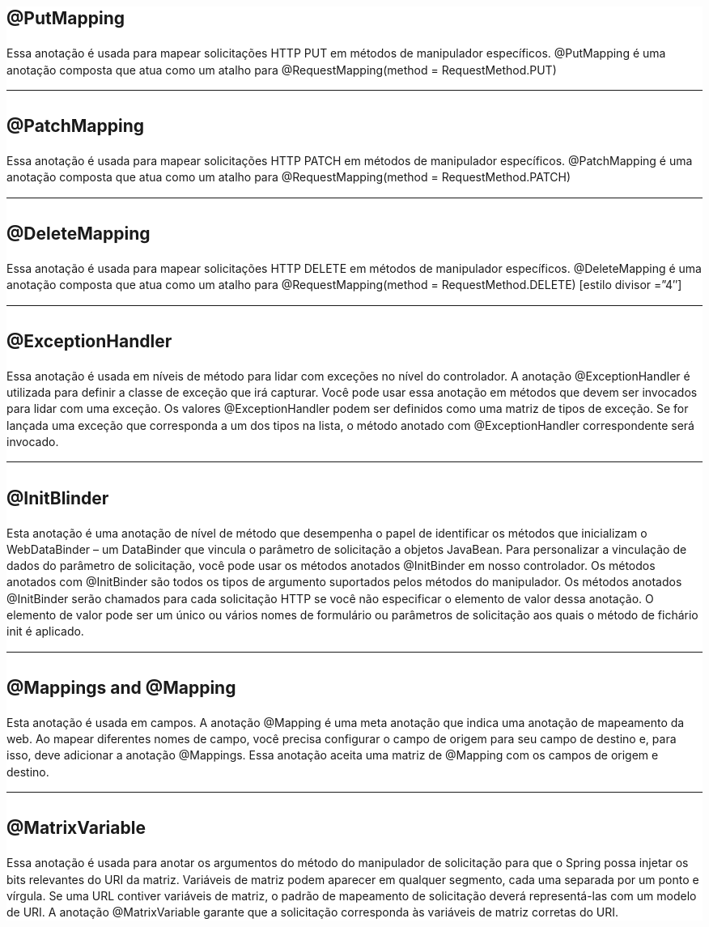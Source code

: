 <h2>@PutMapping</h2>
Essa anotação é usada para mapear solicitações HTTP PUT em métodos de manipulador específicos. @PutMapping é uma anotação composta que atua como um atalho para @RequestMapping(method = RequestMethod.PUT)

-------------------------------------------------------------------------

<h2>@PatchMapping</h2>
Essa anotação é usada para mapear solicitações HTTP PATCH em métodos de manipulador específicos. @PatchMapping é uma anotação composta que atua como um atalho para @RequestMapping(method = RequestMethod.PATCH)

-------------------------------------------------------------------------

<h2>@DeleteMapping</h2>
Essa anotação é usada para mapear solicitações HTTP DELETE em métodos de manipulador específicos. @DeleteMapping é uma anotação composta que atua como um atalho para @RequestMapping(method = RequestMethod.DELETE)
    [estilo divisor =”4″]

-------------------------------------------------------------------------

<h2>@ExceptionHandler</h2>
Essa anotação é usada em níveis de método para lidar com exceções no nível do controlador. A anotação @ExceptionHandler é utilizada para definir a classe de exceção que irá capturar. Você pode usar essa anotação em métodos que devem ser invocados para lidar com uma exceção. Os valores @ExceptionHandler podem ser definidos como uma matriz de tipos de exceção. Se for lançada uma exceção que corresponda a um dos tipos na lista, o método anotado com @ExceptionHandler correspondente será invocado.

-------------------------------------------------------------------------

<h2>@InitBlinder</h2>
Esta anotação é uma anotação de nível de método que desempenha o papel de identificar os métodos que inicializam o WebDataBinder – um DataBinder que vincula o parâmetro de solicitação a objetos JavaBean. Para personalizar a vinculação de dados do parâmetro de solicitação, você pode usar os métodos anotados @InitBinder em nosso controlador. Os métodos anotados com @InitBinder são todos os tipos de argumento suportados pelos métodos do manipulador.
    Os métodos anotados @InitBinder serão chamados para cada solicitação HTTP se você não especificar o elemento de valor dessa anotação. O elemento de valor pode ser um único ou vários nomes de formulário ou parâmetros de solicitação aos quais o método de fichário init é aplicado.

-------------------------------------------------------------------------

<h2>@Mappings and @Mapping</h2>
Esta anotação é usada em campos. A anotação @Mapping é uma meta anotação que indica uma anotação de mapeamento da web. Ao mapear diferentes nomes de campo, você precisa configurar o campo de origem para seu campo de destino e, para isso, deve adicionar a anotação @Mappings. Essa anotação aceita uma matriz de @Mapping com os campos de origem e destino.

-------------------------------------------------------------------------

<h2>@MatrixVariable</h2>
Essa anotação é usada para anotar os argumentos do método do manipulador de solicitação para que o Spring possa injetar os bits relevantes do URI da matriz. Variáveis ​​de matriz podem aparecer em qualquer segmento, cada uma separada por um ponto e vírgula. Se uma URL contiver variáveis ​​de matriz, o padrão de mapeamento de solicitação deverá representá-las com um modelo de URI. A anotação @MatrixVariable garante que a solicitação corresponda às variáveis ​​de matriz corretas do URI.
